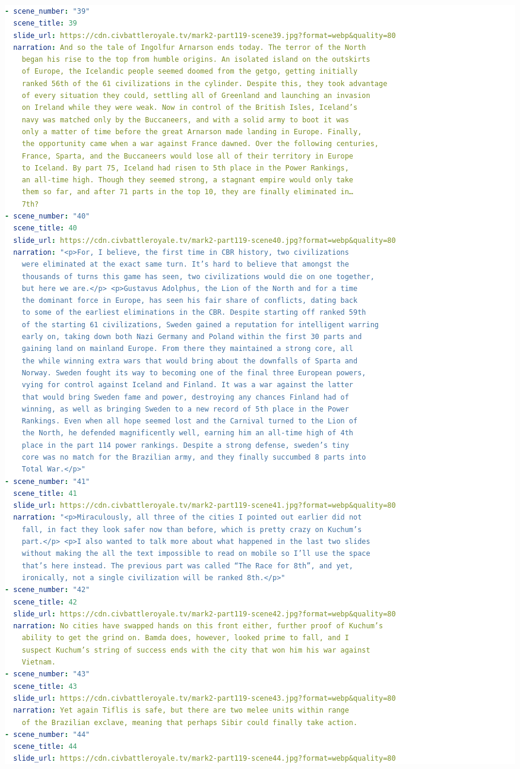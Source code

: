 ```yaml
- scene_number: "39"
  scene_title: 39
  slide_url: https://cdn.civbattleroyale.tv/mark2-part119-scene39.jpg?format=webp&quality=80
  narration: And so the tale of Ingolfur Arnarson ends today. The terror of the North
    began his rise to the top from humble origins. An isolated island on the outskirts
    of Europe, the Icelandic people seemed doomed from the getgo, getting initially
    ranked 56th of the 61 civilizations in the cylinder. Despite this, they took advantage
    of every situation they could, settling all of Greenland and launching an invasion
    on Ireland while they were weak. Now in control of the British Isles, Iceland’s
    navy was matched only by the Buccaneers, and with a solid army to boot it was
    only a matter of time before the great Arnarson made landing in Europe. Finally,
    the opportunity came when a war against France dawned. Over the following centuries,
    France, Sparta, and the Buccaneers would lose all of their territory in Europe
    to Iceland. By part 75, Iceland had risen to 5th place in the Power Rankings,
    an all-time high. Though they seemed strong, a stagnant empire would only take
    them so far, and after 71 parts in the top 10, they are finally eliminated in…
    7th?
- scene_number: "40"
  scene_title: 40
  slide_url: https://cdn.civbattleroyale.tv/mark2-part119-scene40.jpg?format=webp&quality=80
  narration: "<p>For, I believe, the first time in CBR history, two civilizations
    were eliminated at the exact same turn. It’s hard to believe that amongst the
    thousands of turns this game has seen, two civilizations would die on one together,
    but here we are.</p> <p>Gustavus Adolphus, the Lion of the North and for a time
    the dominant force in Europe, has seen his fair share of conflicts, dating back
    to some of the earliest eliminations in the CBR. Despite starting off ranked 59th
    of the starting 61 civilizations, Sweden gained a reputation for intelligent warring
    early on, taking down both Nazi Germany and Poland within the first 30 parts and
    gaining land on mainland Europe. From there they maintained a strong core, all
    the while winning extra wars that would bring about the downfalls of Sparta and
    Norway. Sweden fought its way to becoming one of the final three European powers,
    vying for control against Iceland and Finland. It was a war against the latter
    that would bring Sweden fame and power, destroying any chances Finland had of
    winning, as well as bringing Sweden to a new record of 5th place in the Power
    Rankings. Even when all hope seemed lost and the Carnival turned to the Lion of
    the North, he defended magnificently well, earning him an all-time high of 4th
    place in the part 114 power rankings. Despite a strong defense, sweden’s tiny
    core was no match for the Brazilian army, and they finally succumbed 8 parts into
    Total War.</p>"
- scene_number: "41"
  scene_title: 41
  slide_url: https://cdn.civbattleroyale.tv/mark2-part119-scene41.jpg?format=webp&quality=80
  narration: "<p>Miraculously, all three of the cities I pointed out earlier did not
    fall, in fact they look safer now than before, which is pretty crazy on Kuchum’s
    part.</p> <p>I also wanted to talk more about what happened in the last two slides
    without making the all the text impossible to read on mobile so I’ll use the space
    that’s here instead. The previous part was called “The Race for 8th”, and yet,
    ironically, not a single civilization will be ranked 8th.</p>"
- scene_number: "42"
  scene_title: 42
  slide_url: https://cdn.civbattleroyale.tv/mark2-part119-scene42.jpg?format=webp&quality=80
  narration: No cities have swapped hands on this front either, further proof of Kuchum’s
    ability to get the grind on. Bamda does, however, looked prime to fall, and I
    suspect Kuchum’s string of success ends with the city that won him his war against
    Vietnam.
- scene_number: "43"
  scene_title: 43
  slide_url: https://cdn.civbattleroyale.tv/mark2-part119-scene43.jpg?format=webp&quality=80
  narration: Yet again Tiflis is safe, but there are two melee units within range
    of the Brazilian exclave, meaning that perhaps Sibir could finally take action.
- scene_number: "44"
  scene_title: 44
  slide_url: https://cdn.civbattleroyale.tv/mark2-part119-scene44.jpg?format=webp&quality=80
```